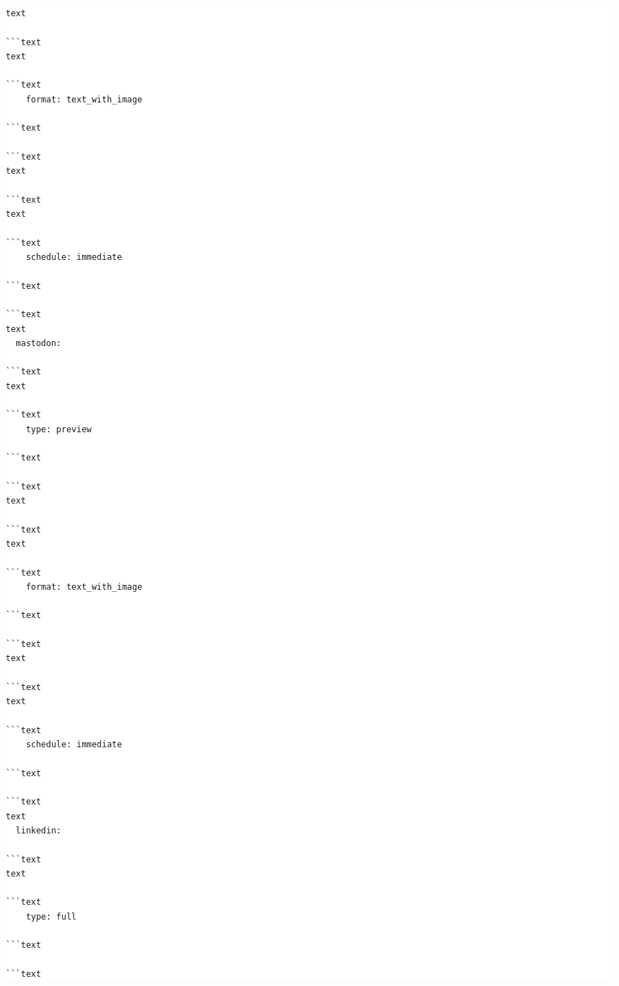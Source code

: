 ```text
text

```text
text

```text
    format: text_with_image

```text

```text
text

```text
text

```text
    schedule: immediate

```text

```text
text
  mastodon:

```text
text

```text
    type: preview

```text

```text
text

```text
text

```text
    format: text_with_image

```text

```text
text

```text
text

```text
    schedule: immediate

```text

```text
text
  linkedin:

```text
text

```text
    type: full

```text

```text
```